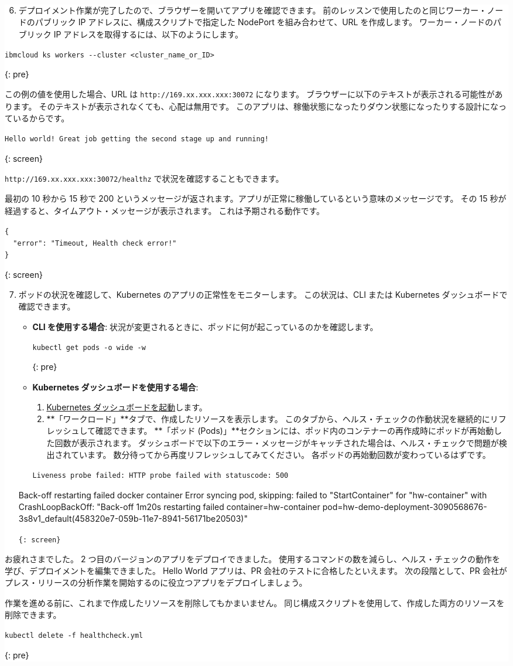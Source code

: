 6.  デプロイメント作業が完了したので、ブラウザーを開いてアプリを確認できます。 前のレッスンで使用したのと同じワーカー・ノードのパブリック IP アドレスに、構成スクリプトで指定した NodePort を組み合わせて、URL を作成します。 ワーカー・ノードのパブリック IP アドレスを取得するには、以下のようにします。

  ```
  ibmcloud ks workers --cluster <cluster_name_or_ID>
  ```
  {: pre}

  この例の値を使用した場合、URL は `http://169.xx.xxx.xxx:30072` になります。 ブラウザーに以下のテキストが表示される可能性があります。 そのテキストが表示されなくても、心配は無用です。 このアプリは、稼働状態になったりダウン状態になったりする設計になっているからです。

  ```
  Hello world! Great job getting the second stage up and running!
  ```
  {: screen}

  `http://169.xx.xxx.xxx:30072/healthz` で状況を確認することもできます。

  最初の 10 秒から 15 秒で 200 というメッセージが返されます。アプリが正常に稼働しているという意味のメッセージです。 その 15 秒が経過すると、タイムアウト・メッセージが表示されます。 これは予期される動作です。

  ```
  {
    "error": "Timeout, Health check error!"
  }
  ```
  {: screen}

7.  ポッドの状況を確認して、Kubernetes のアプリの正常性をモニターします。 この状況は、CLI または Kubernetes ダッシュボードで確認できます。

    *  **CLI を使用する場合**: 状況が変更されるときに、ポッドに何が起こっているのかを確認します。
       ```
       kubectl get pods -o wide -w
       ```
       {: pre}

    *  **Kubernetes ダッシュボードを使用する場合**:

       1.  [Kubernetes ダッシュボードを起動](/docs/containers?topic=containers-app#cli_dashboard)します。
       2.  **「ワークロード」**タブで、作成したリソースを表示します。 このタブから、ヘルス・チェックの作動状況を継続的にリフレッシュして確認できます。 **「ポッド (Pods)」**セクションには、ポッド内のコンテナーの再作成時にポッドが再始動した回数が表示されます。 ダッシュボードで以下のエラー・メッセージがキャッチされた場合は、ヘルス・チェックで問題が検出されています。 数分待ってから再度リフレッシュしてみてください。 各ポッドの再始動回数が変わっているはずです。

       ```
       Liveness probe failed: HTTP probe failed with statuscode: 500
    Back-off restarting failed docker container
    Error syncing pod, skipping: failed to "StartContainer" for "hw-container" with CrashLoopBackOff: "Back-off 1m20s restarting failed container=hw-container pod=hw-demo-deployment-3090568676-3s8v1_default(458320e7-059b-11e7-8941-56171be20503)"
       ```
       {: screen}

お疲れさまでした。 2 つ目のバージョンのアプリをデプロイできました。 使用するコマンドの数を減らし、ヘルス・チェックの動作を学び、デプロイメントを編集できました。 Hello World アプリは、PR 会社のテストに合格したといえます。 次の段階として、PR 会社がプレス・リリースの分析作業を開始するのに役立つアプリをデプロイしましょう。

作業を進める前に、これまで作成したリソースを削除してもかまいません。 同じ構成スクリプトを使用して、作成した両方のリソースを削除できます。

  ```
  kubectl delete -f healthcheck.yml
  ```
  {: pre}
